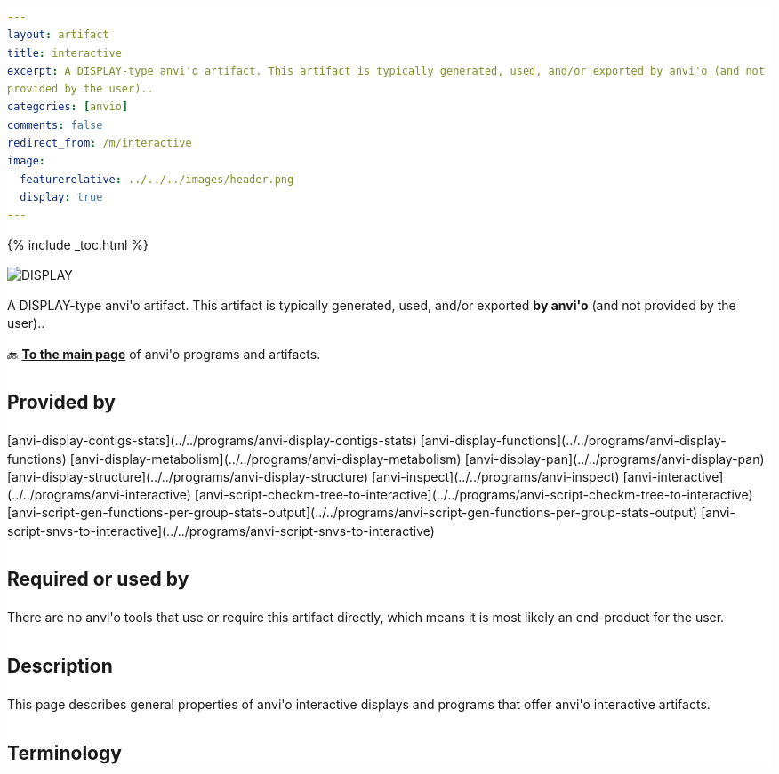 ```yaml
---
layout: artifact
title: interactive
excerpt: A DISPLAY-type anvi'o artifact. This artifact is typically generated, used, and/or exported by anvi'o (and not provided by the user)..
categories: [anvio]
comments: false
redirect_from: /m/interactive
image:
  featurerelative: ../../../images/header.png
  display: true
---
```



{% include _toc.html %}


<img src="../../images/icons/DISPLAY.png" alt="DISPLAY" style="width:100px; border:none" />

A DISPLAY-type anvi'o artifact. This artifact is typically generated, used, and/or exported **by anvi'o** (and not provided by the user)..

🔙 **[To the main page](../../)** of anvi'o programs and artifacts.

## Provided by


<p style="text-align: left" markdown="1"><span class="artifact-p">[anvi-display-contigs-stats](../../programs/anvi-display-contigs-stats)</span> <span class="artifact-p">[anvi-display-functions](../../programs/anvi-display-functions)</span> <span class="artifact-p">[anvi-display-metabolism](../../programs/anvi-display-metabolism)</span> <span class="artifact-p">[anvi-display-pan](../../programs/anvi-display-pan)</span> <span class="artifact-p">[anvi-display-structure](../../programs/anvi-display-structure)</span> <span class="artifact-p">[anvi-inspect](../../programs/anvi-inspect)</span> <span class="artifact-p">[anvi-interactive](../../programs/anvi-interactive)</span> <span class="artifact-p">[anvi-script-checkm-tree-to-interactive](../../programs/anvi-script-checkm-tree-to-interactive)</span> <span class="artifact-p">[anvi-script-gen-functions-per-group-stats-output](../../programs/anvi-script-gen-functions-per-group-stats-output)</span> <span class="artifact-p">[anvi-script-snvs-to-interactive](../../programs/anvi-script-snvs-to-interactive)</span></p>


## Required or used by


There are no anvi'o tools that use or require this artifact directly, which means it is most likely an end-product for the user.


## Description

This page describes general properties of anvi'o interactive displays and programs that offer anvi'o interactive artifacts.

## Terminology
